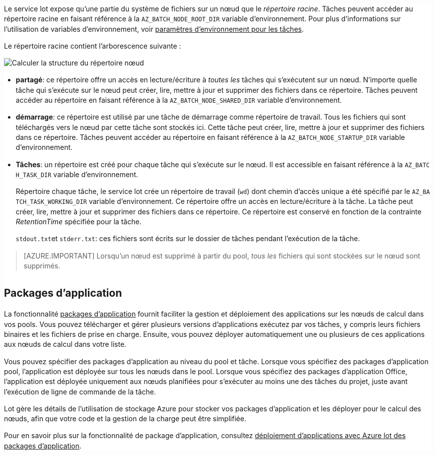 Le service lot expose qu’une partie du système de fichiers sur un nœud que le *répertoire racine*. Tâches peuvent accéder au répertoire racine en faisant référence à la `AZ_BATCH_NODE_ROOT_DIR` variable d’environnement. Pour plus d’informations sur l’utilisation de variables d’environnement, voir [paramètres d’environnement pour les tâches](#environment-settings-for-tasks).

Le répertoire racine contient l’arborescence suivante :

![Calculer la structure du répertoire nœud][1]

- **partagé**: ce répertoire offre un accès en lecture/écriture à *toutes les* tâches qui s’exécutent sur un nœud. N’importe quelle tâche qui s’exécute sur le nœud peut créer, lire, mettre à jour et supprimer des fichiers dans ce répertoire. Tâches peuvent accéder au répertoire en faisant référence à la `AZ_BATCH_NODE_SHARED_DIR` variable d’environnement.

- **démarrage**: ce répertoire est utilisé par une tâche de démarrage comme répertoire de travail. Tous les fichiers qui sont téléchargés vers le nœud par cette tâche sont stockés ici. Cette tâche peut créer, lire, mettre à jour et supprimer des fichiers dans ce répertoire. Tâches peuvent accéder au répertoire en faisant référence à la `AZ_BATCH_NODE_STARTUP_DIR` variable d’environnement.

- **Tâches**: un répertoire est créé pour chaque tâche qui s’exécute sur le nœud. Il est accessible en faisant référence à la `AZ_BATCH_TASK_DIR` variable d’environnement.

    Répertoire chaque tâche, le service lot crée un répertoire de travail (`wd`) dont chemin d’accès unique a été spécifié par le `AZ_BATCH_TASK_WORKING_DIR` variable d’environnement. Ce répertoire offre un accès en lecture/écriture à la tâche. La tâche peut créer, lire, mettre à jour et supprimer des fichiers dans ce répertoire. Ce répertoire est conservé en fonction de la contrainte *RetentionTime* spécifiée pour la tâche.

    `stdout.txt`et `stderr.txt`: ces fichiers sont écrits sur le dossier de tâches pendant l’exécution de la tâche.

>[AZURE.IMPORTANT] Lorsqu’un nœud est supprimé à partir du pool, *tous les* fichiers qui sont stockées sur le nœud sont supprimés.

## <a name="application-packages"></a>Packages d’application

La fonctionnalité [packages d’application](batch-application-packages.md) fournit faciliter la gestion et déploiement des applications sur les nœuds de calcul dans vos pools. Vous pouvez télécharger et gérer plusieurs versions d’applications exécutez par vos tâches, y compris leurs fichiers binaires et les fichiers de prise en charge. Ensuite, vous pouvez déployer automatiquement une ou plusieurs de ces applications aux nœuds de calcul dans votre liste.

Vous pouvez spécifier des packages d’application au niveau du pool et tâche. Lorsque vous spécifiez des packages d’application pool, l’application est déployée sur tous les nœuds dans le pool. Lorsque vous spécifiez des packages d’application Office, l’application est déployée uniquement aux nœuds planifiées pour s’exécuter au moins une des tâches du projet, juste avant l’exécution de ligne de commande de la tâche.

Lot gère les détails de l’utilisation de stockage Azure pour stocker vos packages d’application et les déployer pour le calcul des nœuds, afin que votre code et la gestion de la charge peut être simplifiée.

Pour en savoir plus sur la fonctionnalité de package d’application, consultez [déploiement d’applications avec Azure lot des packages d’application](batch-application-packages.md).


[1]: ./media/batch-api-basics/node-folder-structure.png
[azure_storage]: https://azure.microsoft.com/services/storage/
[batch_forum]: https://social.msdn.microsoft.com/Forums/en-US/home?forum=azurebatch
[cloud_service_sizes]: ../cloud-services/cloud-services-sizes-specs.md
[msmpi]: https://msdn.microsoft.com/library/bb524831.aspx
[github_samples]: https://github.com/Azure/azure-batch-samples
[github_sample_taskdeps]:  https://github.com/Azure/azure-batch-samples/tree/master/CSharp/ArticleProjects/TaskDependencies
[github_batchexplorer]: https://github.com/Azure/azure-batch-samples/tree/master/CSharp/BatchExplorer
[batch_net_api]: https://msdn.microsoft.com/library/azure/mt348682.aspx
[msdn_env_vars]: https://msdn.microsoft.com/library/azure/mt743623.aspx
[net_cloudjob_jobmanagertask]: https://msdn.microsoft.com/library/azure/microsoft.azure.batch.cloudjob.jobmanagertask.aspx
[net_cloudjob_priority]: https://msdn.microsoft.com/library/azure/microsoft.azure.batch.cloudjob.priority.aspx
[net_cloudpool_starttask]: https://msdn.microsoft.com/library/azure/microsoft.azure.batch.cloudpool.starttask.aspx
[net_cloudtask_env]: https://msdn.microsoft.com/library/azure/microsoft.azure.batch.cloudtask.environmentsettings.aspx
[net_create_cert]: https://msdn.microsoft.com/library/azure/microsoft.azure.batch.certificateoperations.createcertificate.aspx
[net_create_user]: https://msdn.microsoft.com/library/azure/microsoft.azure.batch.computenode.createcomputenodeuser.aspx
[net_getfile_node]: https://msdn.microsoft.com/library/azure/microsoft.azure.batch.computenode.getnodefile.aspx
[net_getfile_task]: https://msdn.microsoft.com/library/azure/microsoft.azure.batch.cloudtask.getnodefile.aspx
[net_job_env]: https://msdn.microsoft.com/library/azure/microsoft.azure.batch.cloudjob.commonenvironmentsettings.aspx
[net_multiinstancesettings]: https://msdn.microsoft.com/library/azure/microsoft.azure.batch.multiinstancesettings.aspx
[net_onalltaskscomplete]: https://msdn.microsoft.com/library/azure/microsoft.azure.batch.cloudjob.onalltaskscomplete.aspx
[net_rdp]: https://msdn.microsoft.com/library/azure/microsoft.azure.batch.computenode.getrdpfile.aspx
[net_reboot]: https://msdn.microsoft.com/library/azure/mt631495.aspx
[net_reimage]: https://msdn.microsoft.com/library/azure/mt631496.aspx
[net_remove]: https://msdn.microsoft.com/library/azure/microsoft.azure.batch.pooloperations.removefrompoolasync.aspx
[net_offline]: https://msdn.microsoft.com/library/azure/microsoft.azure.batch.computenode.disableschedulingasync.aspx
[net_online]: https://msdn.microsoft.com/library/azure/microsoft.azure.batch.computenode.enableschedulingasync.aspx
[net_offline_option]: https://msdn.microsoft.com/library/azure/microsoft.azure.batch.common.disablecomputenodeschedulingoption.aspx
[net_rdpfile]: https://msdn.microsoft.com/library/azure/Mt272127.aspx
[vnet]: https://msdn.microsoft.com/library/azure/dn820174.aspx#bk_netconf
[py_add_user]: http://azure-sdk-for-python.readthedocs.io/en/latest/ref/azure.batch.operations.html#azure.batch.operations.ComputeNodeOperations.add_user
[batch_rest_api]: https://msdn.microsoft.com/library/azure/Dn820158.aspx
[rest_add_job]: https://msdn.microsoft.com/library/azure/mt282178.aspx
[rest_add_pool]: https://msdn.microsoft.com/library/azure/dn820174.aspx
[rest_add_cert]: https://msdn.microsoft.com/library/azure/dn820169.aspx
[rest_add_task]: https://msdn.microsoft.com/library/azure/dn820105.aspx
[rest_create_user]: https://msdn.microsoft.com/library/azure/dn820137.aspx
[rest_get_task_info]: https://msdn.microsoft.com/library/azure/dn820133.aspx
[rest_job_schedules]: https://msdn.microsoft.com/library/azure/mt282179.aspx
[rest_multiinstance]: https://msdn.microsoft.com/library/azure/mt637905.aspx
[rest_multiinstancesettings]: https://msdn.microsoft.com/library/azure/dn820105.aspx#multiInstanceSettings
[rest_update_job]: https://msdn.microsoft.com/library/azure/dn820162.aspx
[rest_rdp]: https://msdn.microsoft.com/library/azure/dn820120.aspx
[rest_reboot]: https://msdn.microsoft.com/library/azure/dn820171.aspx
[rest_reimage]: https://msdn.microsoft.com/library/azure/dn820157.aspx
[rest_remove]: https://msdn.microsoft.com/library/azure/dn820194.aspx
[rest_offline]: https://msdn.microsoft.com/library/azure/mt637904.aspx
[rest_online]: https://msdn.microsoft.com/library/azure/mt637907.aspx
[vm_marketplace]: https://azure.microsoft.com/marketplace/virtual-machines/